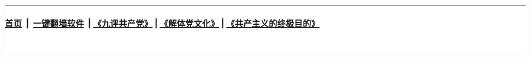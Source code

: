 
------------------------
#### [首页](https://github.com/gfw-breaker/banned-news3/blob/master/README.md) &nbsp;|&nbsp; [一键翻墙软件](https://github.com/gfw-breaker/nogfw/blob/master/README.md) &nbsp;| [《九评共产党》](https://github.com/gfw-breaker/9ping.md/blob/master/README.md#九评之一评共产党是什么) | [《解体党文化》](https://github.com/gfw-breaker/jtdwh.md/blob/master/README.md) | [《共产主义的终极目的》](https://github.com/gfw-breaker/gczydzjmd.md/blob/master/README.md)


<img src='http://gfw-breaker.win/banned-news3/pages/nsc413/n13791984.md' width='0px' height='0px'/>